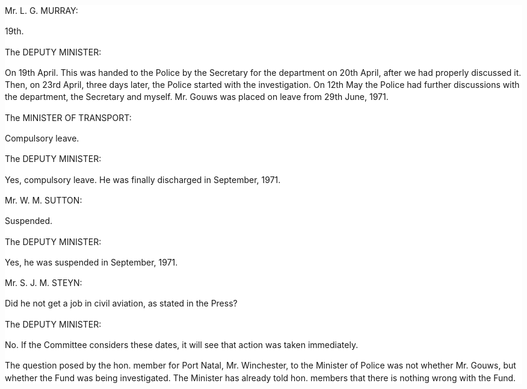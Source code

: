 <from>Mr. <person refersTo="hansard_za">L. G. MURRAY</person>:</from>

<p>19th.</p>

</speech>

<speech by="#deputy_minister">

<from>The <person refersTo="hansard_za">DEPUTY MINISTER</person>:</from>

<p>On 19th April. This was handed to the Police by the Secretary for the department on 20th April, after we had properly discussed it. Then, on 23rd April, three days later, the Police started with the investigation. On 12th May the Police had further discussions with the department, the Secretary and myself. Mr. Gouws was placed on leave from 29th June, 1971.</p>

</speech>

<speech by="#minister_of_transport">

<from>The <person refersTo="hansard_za">MINISTER OF TRANSPORT</person>:</from>

<p>Compulsory leave.</p>

</speech>

<speech by="#deputy_minister">

<from>The <person refersTo="hansard_za">DEPUTY MINISTER</person>:</from>

<p>Yes, compulsory leave. He was finally discharged in September, 1971.</p>

</speech>

<speech by="#sutton">

<from>Mr. <person refersTo="hansard_za">W. M. SUTTON</person>:</from>

<p>Suspended.</p>

</speech>

<speech by="#deputy_minister">

<from>The <person refersTo="hansard_za">DEPUTY MINISTER</person>:</from>

<p>Yes, he was suspended in September, 1971.</p>

</speech>

<speech by="#steyn">

<from>Mr. <person refersTo="hansard_za">S. J. M. STEYN</person>:</from>

<p>Did he not get a job in civil aviation, as stated in the Press&#x003F;</p>

</speech>

<speech by="#deputy_minister">

<from>The <person refersTo="hansard_za">DEPUTY MINISTER</person>:</from>

<p>No. If the Committee considers these dates, it will see that action was taken immediately.</p>

<p><span class="col_5407-5408" refersTo="page_1167"/>The question posed by the hon. member for Port Natal, Mr. Winchester, to the Minister of Police was not whether Mr. Gouws, but whether the Fund was being investigated. The Minister has already told hon. members that there is nothing wrong with the Fund.</p>
